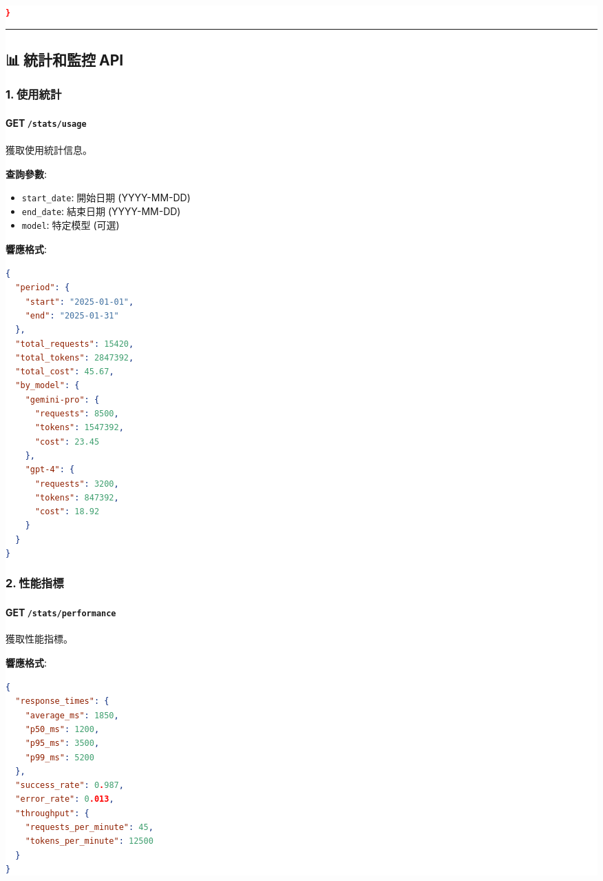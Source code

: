 ```json
}
```

---

## 📊 統計和監控 API

### 1. 使用統計

#### GET `/stats/usage`
獲取使用統計信息。

**查詢參數**:
- `start_date`: 開始日期 (YYYY-MM-DD)
- `end_date`: 結束日期 (YYYY-MM-DD)
- `model`: 特定模型 (可選)

**響應格式**:
```json
{
  "period": {
    "start": "2025-01-01",
    "end": "2025-01-31"
  },
  "total_requests": 15420,
  "total_tokens": 2847392,
  "total_cost": 45.67,
  "by_model": {
    "gemini-pro": {
      "requests": 8500,
      "tokens": 1547392,
      "cost": 23.45
    },
    "gpt-4": {
      "requests": 3200,
      "tokens": 847392,
      "cost": 18.92
    }
  }
}
```

### 2. 性能指標

#### GET `/stats/performance`
獲取性能指標。

**響應格式**:
```json
{
  "response_times": {
    "average_ms": 1850,
    "p50_ms": 1200,
    "p95_ms": 3500,
    "p99_ms": 5200
  },
  "success_rate": 0.987,
  "error_rate": 0.013,
  "throughput": {
    "requests_per_minute": 45,
    "tokens_per_minute": 12500
  }
}
```
